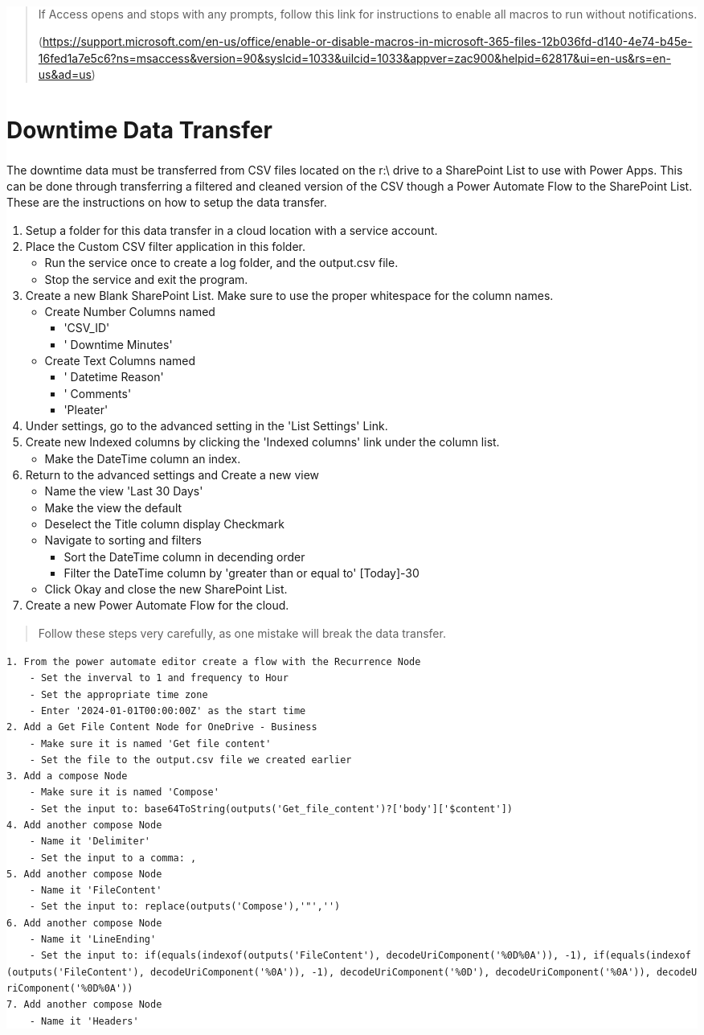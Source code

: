 > If Access opens and stops with any prompts, follow this link for instructions to enable all macros to run without notifications.
>
>(https://support.microsoft.com/en-us/office/enable-or-disable-macros-in-microsoft-365-files-12b036fd-d140-4e74-b45e-16fed1a7e5c6?ns=msaccess&version=90&syslcid=1033&uilcid=1033&appver=zac900&helpid=62817&ui=en-us&rs=en-us&ad=us)

# Downtime Data Transfer
The downtime data must be transferred from CSV files located on the r:\ drive to a SharePoint List to use with Power Apps. This can be done through transferring a filtered and cleaned version of the CSV though a Power Automate Flow to the SharePoint List. These are the instructions on how to setup the data transfer.

1. Setup a folder for this data transfer in a cloud location with a service account.
2. Place the Custom CSV filter application in this folder.
    - Run the service once to create a log folder, and the output.csv file.
    - Stop the service and exit the program.
3. Create a new Blank SharePoint List. Make sure to use the proper whitespace for the column names.
    - Create Number Columns named
        - 'CSV_ID'
        - ' Downtime Minutes'
    - Create Text Columns named
        - ' Datetime Reason'
        - ' Comments'
        - 'Pleater'
4. Under settings, go to the advanced setting in the 'List Settings' Link.
5. Create new Indexed columns by clicking the 'Indexed columns' link under the column list.
    - Make the DateTime column an index.
6. Return to the advanced settings and Create a new view
    - Name the view 'Last 30 Days'
    - Make the view the default
    - Deselect the Title column display Checkmark
    - Navigate to sorting and filters
        - Sort the DateTime column in decending order
        - Filter the DateTime column by 'greater than or equal to' [Today]-30
    - Click Okay and close the new SharePoint List.
7. Create a new Power Automate Flow for the cloud.

> Follow these steps very carefully, as one mistake will break the data transfer.
```
1. From the power automate editor create a flow with the Recurrence Node
    - Set the inverval to 1 and frequency to Hour
    - Set the appropriate time zone
    - Enter '2024-01-01T00:00:00Z' as the start time
2. Add a Get File Content Node for OneDrive - Business
    - Make sure it is named 'Get file content'
    - Set the file to the output.csv file we created earlier
3. Add a compose Node
    - Make sure it is named 'Compose'
    - Set the input to: base64ToString(outputs('Get_file_content')?['body']['$content'])
4. Add another compose Node
    - Name it 'Delimiter'
    - Set the input to a comma: ,
5. Add another compose Node
    - Name it 'FileContent'
    - Set the input to: replace(outputs('Compose'),'"','')
6. Add another compose Node
    - Name it 'LineEnding'
    - Set the input to: if(equals(indexof(outputs('FileContent'), decodeUriComponent('%0D%0A')), -1), if(equals(indexof(outputs('FileContent'), decodeUriComponent('%0A')), -1), decodeUriComponent('%0D'), decodeUriComponent('%0A')), decodeUriComponent('%0D%0A'))
7. Add another compose Node
    - Name it 'Headers'
```